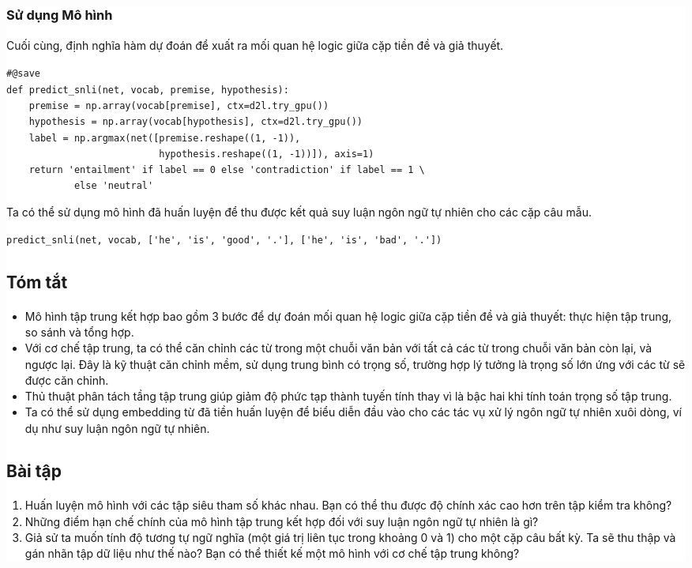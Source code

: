 





### Sử dụng Mô hình




Cuối cùng, định nghĩa hàm dự đoán để xuất ra mối quan hệ logic giữa cặp tiền đề và giả thuyết. 


```{.python .input  n=14}
#@save
def predict_snli(net, vocab, premise, hypothesis):
    premise = np.array(vocab[premise], ctx=d2l.try_gpu())
    hypothesis = np.array(vocab[hypothesis], ctx=d2l.try_gpu())
    label = np.argmax(net([premise.reshape((1, -1)),
                           hypothesis.reshape((1, -1))]), axis=1)
    return 'entailment' if label == 0 else 'contradiction' if label == 1 \
            else 'neutral'
```




Ta có thể sử dụng mô hình đã huấn luyện để thu được kết quả suy luận ngôn ngữ tự nhiên cho các cặp câu mẫu. 


```{.python .input  n=15}
predict_snli(net, vocab, ['he', 'is', 'good', '.'], ['he', 'is', 'bad', '.'])
```


## Tóm tắt



* Mô hình tập trung kết hợp bao gồm 3 bước để dự đoán mối quan hệ logic giữa cặp tiền đề và giả thuyết: thực hiện tập trung, so sánh và tổng hợp. 
* Với cơ chế tập trung, ta có thể căn chỉnh các từ trong một chuỗi văn bản với tất cả các từ trong chuỗi văn bản còn lại, và ngược lại. 
Đây là kỹ thuật căn chỉnh mềm, sử dụng trung bình có trọng số, trường hợp lý tưởng là trọng số lớn ứng với các từ sẽ được căn chỉnh. 
* Thủ thuật phân tách tầng tập trung giúp giảm độ phức tạp thành tuyến tính thay vì là bậc hai khi tính toán trọng số tập trung. 
* Ta có thể sử dụng embedding từ đã tiền huấn luyện để biểu diễn đầu vào cho các tác vụ xử lý ngôn ngữ tự nhiên xuôi dòng, ví dụ như suy luận ngôn ngữ tự nhiên.


## Bài tập



1. Huấn luyện mô hình với các tập siêu tham số khác nhau. Bạn có thể thu được độ chính xác cao hơn trên tập kiểm tra không? 
2. Những điểm hạn chế chính của mô hình tập trung kết hợp đối với suy luận ngôn ngữ tự nhiên là gì? 
3. Giả sử ta muốn tính độ tương tự ngữ nghĩa (một giá trị liên tục trong khoảng $0$ và $1$) cho một cặp câu bất kỳ. 
Ta sẽ thu thập và gán nhãn tập dữ liệu như thế nào? 
Bạn có thể thiết kế một mô hình với cơ chế tập trung không? 
